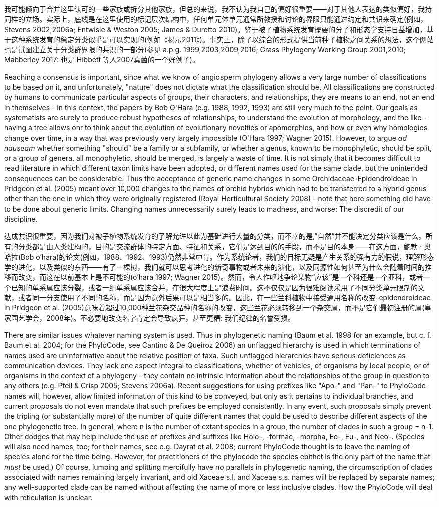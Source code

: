 我可能倾向于合并这里认可的一些家族或拆分其他家族，但总的来说，我不认为我自己的偏好很重要——对于其他人表达的类似偏好，我持同样的立场。实际上，底线是在这里使用的标记层次结构中，任何单元体单元通常所教授和讨论的界限只能通过约定和共识来确定(例如，Stevens 2002,2006a; Entwisle & Weston 2005; James & Duretto 2010)。鉴于被子植物系统发育概要的分子和形态学支持日益增加，基于这种系统发育的稳定分类似乎是可以实现的(例如《揭示2011》)。事实上，除了以综合的形式提供当前种子植物之间关系的想法，这个网站也是试图建立关于分类群界限的共识的一部分(参见 a.p.g. 1999,2003,2009,2016; Grass Phylogeny Working Group 2001,2010; Mabberley 2017: 也是 Hibbett 等人2007真菌的一个好例子)。

Reaching a consensus is important, since what we know of angiosperm phylogeny allows a very large number of classifications to be based on it, and unfortunately, "nature" does not dictate what the classification should be. All classifications are constructed by humans to communicate particular aspects of groups, their characters, and relationships, they are means to an end, not an end in themselves \- in this context, the papers by Bob O'Hara (e.g. 1988, 1992, 1993) are still very much to the point. Our goals as systematists are surely to produce robust hypotheses of relationships, to understand the evolution of morphology, and the like \- having a tree allows onr to think about the evolution of evolutionary novelties or apomorphies, and how or even why homologies change over time, in a way that was previously very largely impossible (O'Hara 1997; Wagner 2015). However, to argue *ad nauseam* whether something "should" be a family or a subfamily, or whether a genus, known to be monophyletic, should be split, or a group of genera, all monophyletic, should be merged, is largely a waste of time. It is not simply that it becomes difficult to read literature in which different taxon limits have been adopted, or different names used for the same clade, but the unintended consequences can be considerable. Thus the acceptance of generic name changes in some Orchidaceae\-Epidendroideae in Pridgeon et al. (2005) meant over 10,000 changes to the names of orchid hybrids which had to be transferred to a hybrid genus other than the one in which they were originally registered (Royal Horticultural Society 2008) \- note that here something did have to be done about generic limits. Changing names unnecessarily surely leads to madness, and worse: The discredit of our discipline.

达成共识很重要，因为我们对被子植物系统发育的了解允许以此为基础进行大量的分类，而不幸的是,”自然”并不能决定分类应该是什么。所有的分类都是由人类建构的，目的是交流群体的特定方面、特征和关系，它们是达到目的的手段，而不是目的本身——在这方面，鲍勃 · 奥哈拉(Bob o’hara)的论文(例如，1988、1992、1993)仍然非常中肯。作为系统论者，我们的目标无疑是产生关系的强有力的假说，理解形态学的进化，以及类似的东西——有了一棵树，我们就可以思考进化的新奇事物或者未来的演化，以及同源性如何甚至为什么会随着时间的推移而改变，而这在以前基本上是不可能的(o’hara 1997; Wagner 2015)。然而，令人作呕地争论某物“应该”是一个科还是一个亚科，或者一个已知的单系属应该分裂，或者一组单系属应该合并，在很大程度上是浪费时间。这不仅仅是因为很难阅读采用了不同分类单元限制的文献，或者同一分支使用了不同的名称，而是因为意外后果可以是相当多的。因此，在一些兰科植物中接受通用名称的改变\-epidendroideae in Pridgeon et al. (2005)意味着超过10,000种兰花杂交品种的名称的改变，这些兰花必须转移到一个杂交属，而不是它们最初注册的属(皇家园艺学会，2008年)。不必要地改变名字肯定会导致疯狂，甚至更糟: 我们纪律的名誉受损。

There are similar issues whatever naming system is used. Thus in phylogenetic naming (Baum et al. 1998 for an example, but c. f. Baum et al. 2004; for the PhyloCode, see Cantino & De Queiroz 2006) an unflagged hierarchy is used in which terminations of names used are uninformative about the relative position of taxa. Such unflagged hierarchies have serious deficiences as communication devices. They lack one aspect integral to classifications, whether of vehicles, of organisms by local people, or of organisms in the context of a phylogeny \- they contain no intrinsic information about the relationships of the group in question to any others (e.g. Pfeil & Crisp 2005; Stevens 2006a). Recent suggestions for using prefixes like "Apo\-" and "Pan\-" to PhyloCode names will, however, allow limited information of this kind to be conveyed, but only as it pertains to individual branches, and current proposals do not even mandate that such prefixes be employed consistently. In any event, such proposals simply prevent the tripling (or substantially more) of the number of quite different names that could be used to describe different aspects of the one phylogenetic tree. In general, where n is the number of extant species in a group, the number of clades in such a group = n\-1. Other dodges that may help include the use of prefixes and suffixes like Holo\-, \-formae, \-morpha, Eo\-, Eu\-, and Neo\-. (Species will also need names, too; for their names, see e.g. Dayrat et al. 2008; current PhyloCode thought is to leave the naming of species alone for the time being. However, for practitioners of the phylocode the species epithet is the only part of the name that *must* be used.) Of course, lumping and splitting mercifully have no parallels in phylogenetic naming, the circumscription of clades associated with names remaining largely invariant, and old Xaceae s.l. and Xaceae s.s. names will be replaced by separate names; any well\-supported clade can be named without affecting the name of more or less inclusive clades. How the PhyloCode will deal with reticulation is unclear.
